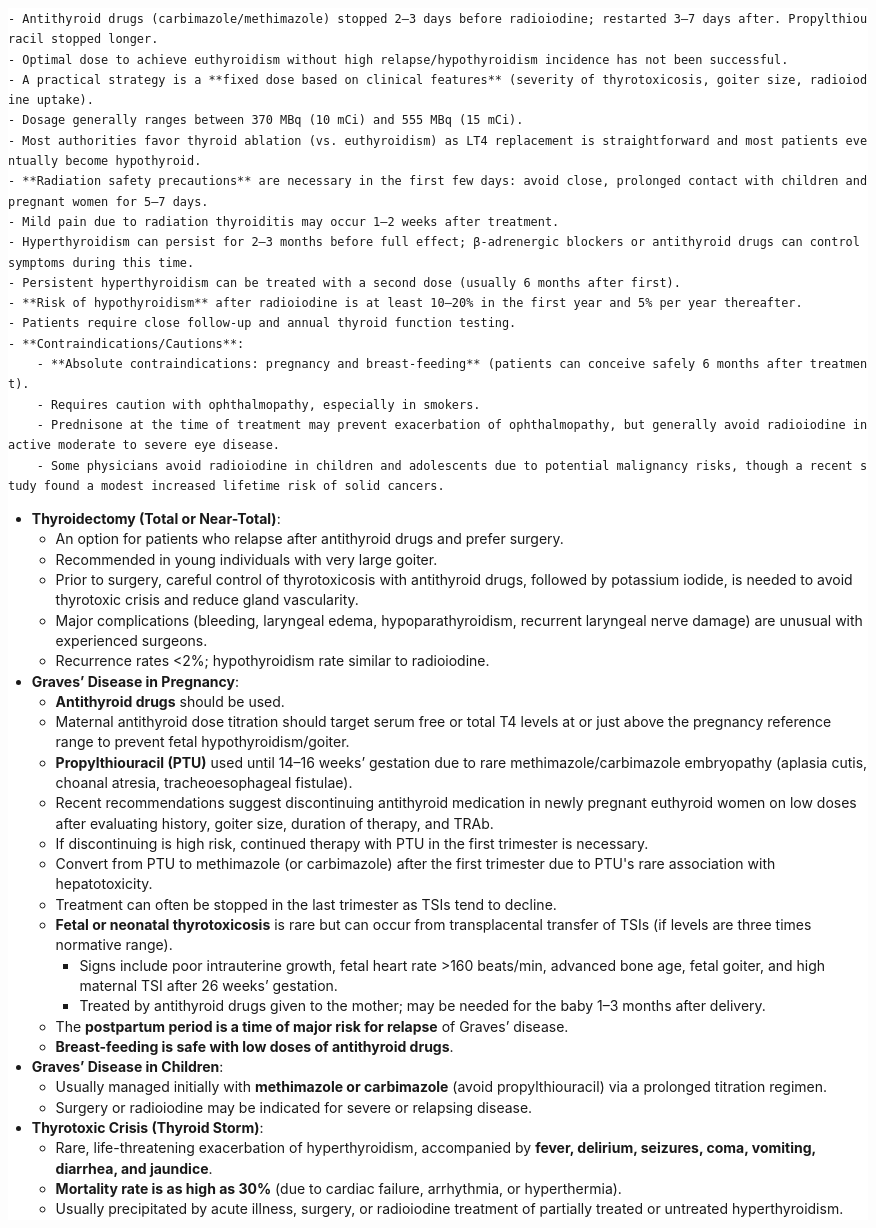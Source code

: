     - Antithyroid drugs (carbimazole/methimazole) stopped 2–3 days before radioiodine; restarted 3–7 days after. Propylthiouracil stopped longer.
    - Optimal dose to achieve euthyroidism without high relapse/hypothyroidism incidence has not been successful.
    - A practical strategy is a **fixed dose based on clinical features** (severity of thyrotoxicosis, goiter size, radioiodine uptake).
    - Dosage generally ranges between 370 MBq (10 mCi) and 555 MBq (15 mCi).
    - Most authorities favor thyroid ablation (vs. euthyroidism) as LT4 replacement is straightforward and most patients eventually become hypothyroid.
    - **Radiation safety precautions** are necessary in the first few days: avoid close, prolonged contact with children and pregnant women for 5–7 days.
    - Mild pain due to radiation thyroiditis may occur 1–2 weeks after treatment.
    - Hyperthyroidism can persist for 2–3 months before full effect; β-adrenergic blockers or antithyroid drugs can control symptoms during this time.
    - Persistent hyperthyroidism can be treated with a second dose (usually 6 months after first).
    - **Risk of hypothyroidism** after radioiodine is at least 10–20% in the first year and 5% per year thereafter.
    - Patients require close follow-up and annual thyroid function testing.
    - **Contraindications/Cautions**:
        - **Absolute contraindications: pregnancy and breast-feeding** (patients can conceive safely 6 months after treatment).
        - Requires caution with ophthalmopathy, especially in smokers.
        - Prednisone at the time of treatment may prevent exacerbation of ophthalmopathy, but generally avoid radioiodine in active moderate to severe eye disease.
        - Some physicians avoid radioiodine in children and adolescents due to potential malignancy risks, though a recent study found a modest increased lifetime risk of solid cancers.
- **Thyroidectomy (Total or Near-Total)**:
    - An option for patients who relapse after antithyroid drugs and prefer surgery.
    - Recommended in young individuals with very large goiter.
    - Prior to surgery, careful control of thyrotoxicosis with antithyroid drugs, followed by potassium iodide, is needed to avoid thyrotoxic crisis and reduce gland vascularity.
    - Major complications (bleeding, laryngeal edema, hypoparathyroidism, recurrent laryngeal nerve damage) are unusual with experienced surgeons.
    - Recurrence rates <2%; hypothyroidism rate similar to radioiodine.
- **Graves’ Disease in Pregnancy**:
    - **Antithyroid drugs** should be used.
    - Maternal antithyroid dose titration should target serum free or total T4 levels at or just above the pregnancy reference range to prevent fetal hypothyroidism/goiter.
    - **Propylthiouracil (PTU)** used until 14–16 weeks’ gestation due to rare methimazole/carbimazole embryopathy (aplasia cutis, choanal atresia, tracheoesophageal fistulae).
    - Recent recommendations suggest discontinuing antithyroid medication in newly pregnant euthyroid women on low doses after evaluating history, goiter size, duration of therapy, and TRAb.
    - If discontinuing is high risk, continued therapy with PTU in the first trimester is necessary.
    - Convert from PTU to methimazole (or carbimazole) after the first trimester due to PTU's rare association with hepatotoxicity.
    - Treatment can often be stopped in the last trimester as TSIs tend to decline.
    - **Fetal or neonatal thyrotoxicosis** is rare but can occur from transplacental transfer of TSIs (if levels are three times normative range).
        - Signs include poor intrauterine growth, fetal heart rate >160 beats/min, advanced bone age, fetal goiter, and high maternal TSI after 26 weeks’ gestation.
        - Treated by antithyroid drugs given to the mother; may be needed for the baby 1–3 months after delivery.
    - The **postpartum period is a time of major risk for relapse** of Graves’ disease.
    - **Breast-feeding is safe with low doses of antithyroid drugs**.
- **Graves’ Disease in Children**:
    - Usually managed initially with **methimazole or carbimazole** (avoid propylthiouracil) via a prolonged titration regimen.
    - Surgery or radioiodine may be indicated for severe or relapsing disease.
- **Thyrotoxic Crisis (Thyroid Storm)**:
    - Rare, life-threatening exacerbation of hyperthyroidism, accompanied by **fever, delirium, seizures, coma, vomiting, diarrhea, and jaundice**.
    - **Mortality rate is as high as 30%** (due to cardiac failure, arrhythmia, or hyperthermia).
    - Usually precipitated by acute illness, surgery, or radioiodine treatment of partially treated or untreated hyperthyroidism.